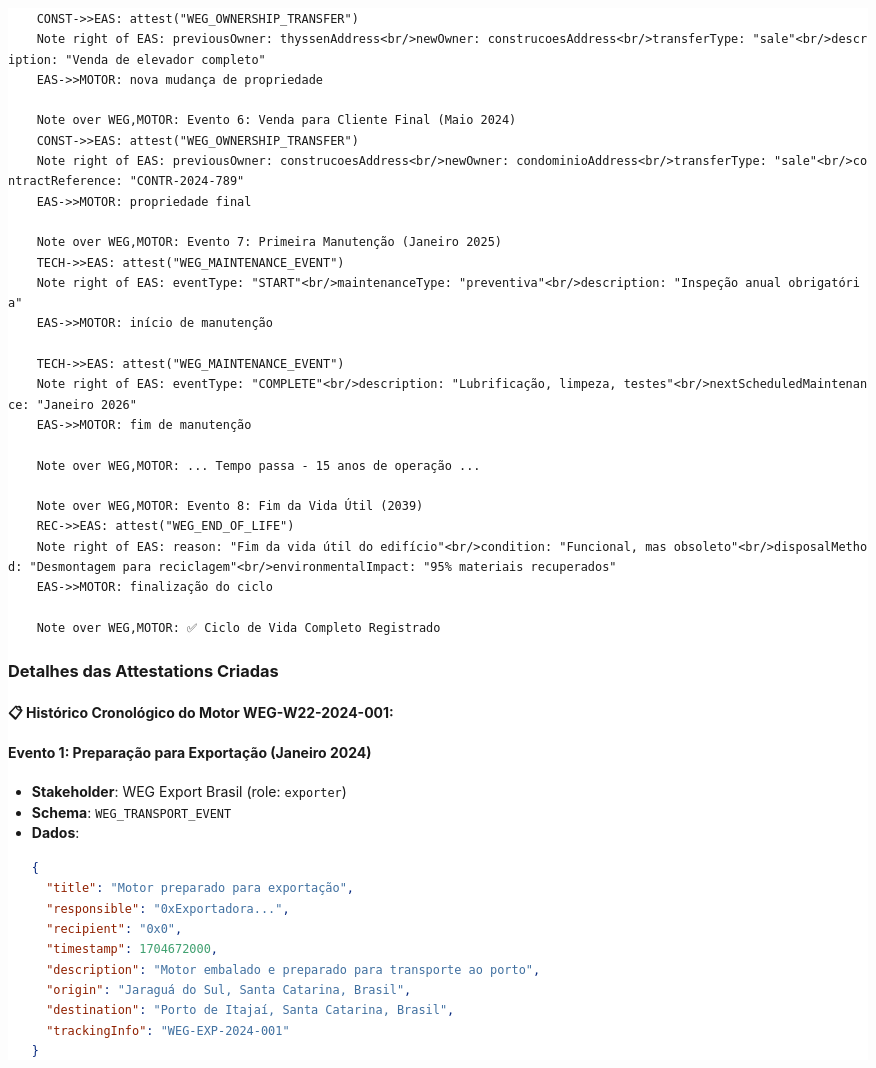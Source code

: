 ```mermaid
    CONST->>EAS: attest("WEG_OWNERSHIP_TRANSFER")
    Note right of EAS: previousOwner: thyssenAddress<br/>newOwner: construcoesAddress<br/>transferType: "sale"<br/>description: "Venda de elevador completo"
    EAS->>MOTOR: nova mudança de propriedade
    
    Note over WEG,MOTOR: Evento 6: Venda para Cliente Final (Maio 2024)
    CONST->>EAS: attest("WEG_OWNERSHIP_TRANSFER")
    Note right of EAS: previousOwner: construcoesAddress<br/>newOwner: condominioAddress<br/>transferType: "sale"<br/>contractReference: "CONTR-2024-789"
    EAS->>MOTOR: propriedade final
    
    Note over WEG,MOTOR: Evento 7: Primeira Manutenção (Janeiro 2025)
    TECH->>EAS: attest("WEG_MAINTENANCE_EVENT")
    Note right of EAS: eventType: "START"<br/>maintenanceType: "preventiva"<br/>description: "Inspeção anual obrigatória"
    EAS->>MOTOR: início de manutenção
    
    TECH->>EAS: attest("WEG_MAINTENANCE_EVENT")
    Note right of EAS: eventType: "COMPLETE"<br/>description: "Lubrificação, limpeza, testes"<br/>nextScheduledMaintenance: "Janeiro 2026"
    EAS->>MOTOR: fim de manutenção
    
    Note over WEG,MOTOR: ... Tempo passa - 15 anos de operação ...
    
    Note over WEG,MOTOR: Evento 8: Fim da Vida Útil (2039)
    REC->>EAS: attest("WEG_END_OF_LIFE")
    Note right of EAS: reason: "Fim da vida útil do edifício"<br/>condition: "Funcional, mas obsoleto"<br/>disposalMethod: "Desmontagem para reciclagem"<br/>environmentalImpact: "95% materiais recuperados"
    EAS->>MOTOR: finalização do ciclo
    
    Note over WEG,MOTOR: ✅ Ciclo de Vida Completo Registrado
```

### Detalhes das Attestations Criadas

#### **📋 Histórico Cronológico do Motor WEG-W22-2024-001:**

#### **Evento 1: Preparação para Exportação (Janeiro 2024)**
- **Stakeholder**: WEG Export Brasil (role: `exporter`)
- **Schema**: `WEG_TRANSPORT_EVENT`
- **Dados**:
  ```json
  {
    "title": "Motor preparado para exportação",
    "responsible": "0xExportadora...",
    "recipient": "0x0",
    "timestamp": 1704672000,
    "description": "Motor embalado e preparado para transporte ao porto",
    "origin": "Jaraguá do Sul, Santa Catarina, Brasil",
    "destination": "Porto de Itajaí, Santa Catarina, Brasil",
    "trackingInfo": "WEG-EXP-2024-001"
  }
  ```
